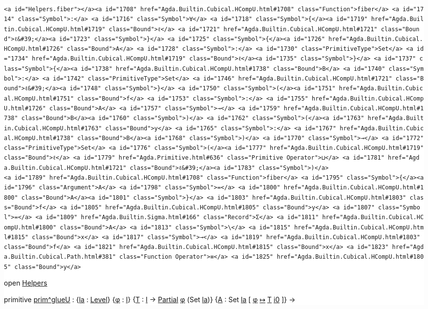     <a id="Helpers.fiber"></a><a id="1708" href="Agda.Builtin.Cubical.HCompU.html#1708" class="Function">fiber</a> <a id="1714" class="Symbol">:</a> <a id="1716" class="Symbol">∀</a> <a id="1718" class="Symbol">{</a><a id="1719" href="Agda.Builtin.Cubical.HCompU.html#1719" class="Bound">ℓ</a> <a id="1721" href="Agda.Builtin.Cubical.HCompU.html#1721" class="Bound">ℓ&#39;</a><a id="1723" class="Symbol">}</a> <a id="1725" class="Symbol">{</a><a id="1726" href="Agda.Builtin.Cubical.HCompU.html#1726" class="Bound">A</a> <a id="1728" class="Symbol">:</a> <a id="1730" class="PrimitiveType">Set</a> <a id="1734" href="Agda.Builtin.Cubical.HCompU.html#1719" class="Bound">ℓ</a><a id="1735" class="Symbol">}</a> <a id="1737" class="Symbol">{</a><a id="1738" href="Agda.Builtin.Cubical.HCompU.html#1738" class="Bound">B</a> <a id="1740" class="Symbol">:</a> <a id="1742" class="PrimitiveType">Set</a> <a id="1746" href="Agda.Builtin.Cubical.HCompU.html#1721" class="Bound">ℓ&#39;</a><a id="1748" class="Symbol">}</a> <a id="1750" class="Symbol">(</a><a id="1751" href="Agda.Builtin.Cubical.HCompU.html#1751" class="Bound">f</a> <a id="1753" class="Symbol">:</a> <a id="1755" href="Agda.Builtin.Cubical.HCompU.html#1726" class="Bound">A</a> <a id="1757" class="Symbol">→</a> <a id="1759" href="Agda.Builtin.Cubical.HCompU.html#1738" class="Bound">B</a><a id="1760" class="Symbol">)</a> <a id="1762" class="Symbol">(</a><a id="1763" href="Agda.Builtin.Cubical.HCompU.html#1763" class="Bound">y</a> <a id="1765" class="Symbol">:</a> <a id="1767" href="Agda.Builtin.Cubical.HCompU.html#1738" class="Bound">B</a><a id="1768" class="Symbol">)</a> <a id="1770" class="Symbol">→</a> <a id="1772" class="PrimitiveType">Set</a> <a id="1776" class="Symbol">(</a><a id="1777" href="Agda.Builtin.Cubical.HCompU.html#1719" class="Bound">ℓ</a> <a id="1779" href="Agda.Primitive.html#636" class="Primitive Operator">⊔</a> <a id="1781" href="Agda.Builtin.Cubical.HCompU.html#1721" class="Bound">ℓ&#39;</a><a id="1783" class="Symbol">)</a>
    <a id="1789" href="Agda.Builtin.Cubical.HCompU.html#1708" class="Function">fiber</a> <a id="1795" class="Symbol">{</a><a id="1796" class="Argument">A</a> <a id="1798" class="Symbol">=</a> <a id="1800" href="Agda.Builtin.Cubical.HCompU.html#1800" class="Bound">A</a><a id="1801" class="Symbol">}</a> <a id="1803" href="Agda.Builtin.Cubical.HCompU.html#1803" class="Bound">f</a> <a id="1805" href="Agda.Builtin.Cubical.HCompU.html#1805" class="Bound">y</a> <a id="1807" class="Symbol">=</a> <a id="1809" href="Agda.Builtin.Sigma.html#166" class="Record">Σ</a> <a id="1811" href="Agda.Builtin.Cubical.HCompU.html#1800" class="Bound">A</a> <a id="1813" class="Symbol">\</a> <a id="1815" href="Agda.Builtin.Cubical.HCompU.html#1815" class="Bound">x</a> <a id="1817" class="Symbol">→</a> <a id="1819" href="Agda.Builtin.Cubical.HCompU.html#1803" class="Bound">f</a> <a id="1821" href="Agda.Builtin.Cubical.HCompU.html#1815" class="Bound">x</a> <a id="1823" href="Agda.Builtin.Cubical.Path.html#381" class="Function Operator">≡</a> <a id="1825" href="Agda.Builtin.Cubical.HCompU.html#1805" class="Bound">y</a>

<a id="1828" class="Keyword">open</a> <a id="1833" href="Agda.Builtin.Cubical.HCompU.html#597" class="Module">Helpers</a>


<a id="1843" class="Keyword">primitive</a>
  <a id="prim^glueU"></a><a id="1855" href="Agda.Builtin.Cubical.HCompU.html#1855" class="Primitive">prim^glueU</a> <a id="1866" class="Symbol">:</a> <a id="1868" class="Symbol">{</a><a id="1869" href="Agda.Builtin.Cubical.HCompU.html#1869" class="Bound">la</a> <a id="1872" class="Symbol">:</a> <a id="1874" href="Agda.Primitive.html#423" class="Postulate">Level</a><a id="1879" class="Symbol">}</a> <a id="1881" class="Symbol">{</a><a id="1882" href="Agda.Builtin.Cubical.HCompU.html#1882" class="Bound">φ</a> <a id="1884" class="Symbol">:</a> <a id="1886" href="Agda.Primitive.Cubical.html#101" class="Datatype">I</a><a id="1887" class="Symbol">}</a> <a id="1889" class="Symbol">{</a><a id="1890" href="Agda.Builtin.Cubical.HCompU.html#1890" class="Bound">T</a> <a id="1892" class="Symbol">:</a> <a id="1894" href="Agda.Primitive.Cubical.html#101" class="Datatype">I</a> <a id="1896" class="Symbol">→</a> <a id="1898" href="Agda.Primitive.Cubical.html#699" class="Primitive">Partial</a> <a id="1906" href="Agda.Builtin.Cubical.HCompU.html#1882" class="Bound">φ</a> <a id="1908" class="Symbol">(</a><a id="1909" class="PrimitiveType">Set</a> <a id="1913" href="Agda.Builtin.Cubical.HCompU.html#1869" class="Bound">la</a><a id="1915" class="Symbol">)}</a>
                 <a id="1935" class="Symbol">{</a><a id="1936" href="Agda.Builtin.Cubical.HCompU.html#1936" class="Bound">A</a> <a id="1938" class="Symbol">:</a> <a id="1940" class="PrimitiveType">Set</a> <a id="1944" href="Agda.Builtin.Cubical.HCompU.html#1869" class="Bound">la</a> <a id="1947" href="Agda.Builtin.Cubical.HCompU.html#549" class="Postulate Operator">[</a> <a id="1949" href="Agda.Builtin.Cubical.HCompU.html#1882" class="Bound">φ</a> <a id="1951" href="Agda.Builtin.Cubical.HCompU.html#549" class="Postulate Operator">↦</a> <a id="1953" href="Agda.Builtin.Cubical.HCompU.html#1890" class="Bound">T</a> <a id="1955" href="Agda.Primitive.Cubical.html#143" class="InductiveConstructor">i0</a> <a id="1958" href="Agda.Builtin.Cubical.HCompU.html#549" class="Postulate Operator">]</a><a id="1959" class="Symbol">}</a> <a id="1961" class="Symbol">→</a>